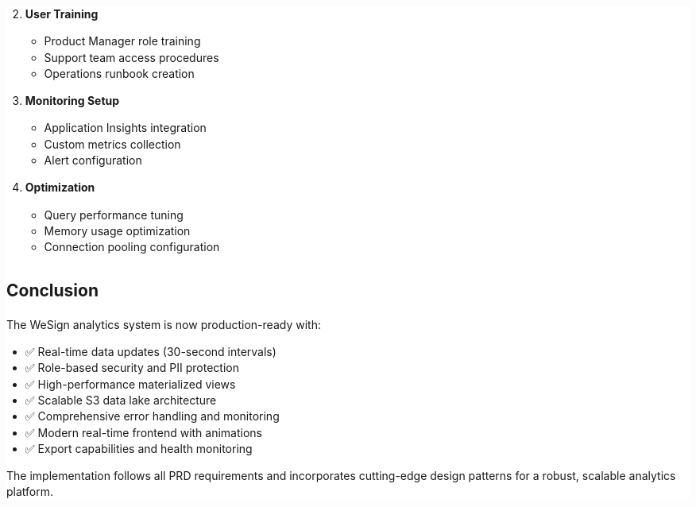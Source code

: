 2. **User Training**
   - Product Manager role training
   - Support team access procedures
   - Operations runbook creation

3. **Monitoring Setup**
   - Application Insights integration
   - Custom metrics collection
   - Alert configuration

4. **Optimization**
   - Query performance tuning
   - Memory usage optimization
   - Connection pooling configuration

## Conclusion

The WeSign analytics system is now production-ready with:
- ✅ Real-time data updates (30-second intervals)
- ✅ Role-based security and PII protection
- ✅ High-performance materialized views
- ✅ Scalable S3 data lake architecture
- ✅ Comprehensive error handling and monitoring
- ✅ Modern real-time frontend with animations
- ✅ Export capabilities and health monitoring

The implementation follows all PRD requirements and incorporates cutting-edge design patterns for a robust, scalable analytics platform.